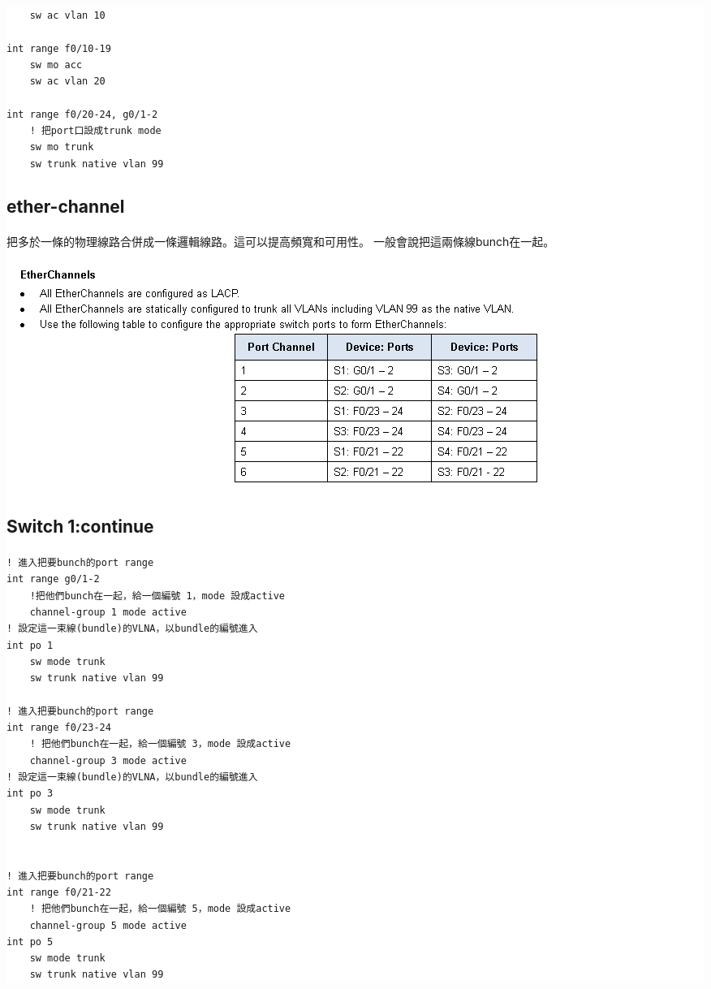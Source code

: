 ```cisc
    sw ac vlan 10

int range f0/10-19
    sw mo acc
    sw ac vlan 20

int range f0/20-24, g0/1-2
    ! 把port口設成trunk mode
    sw mo trunk 
    sw trunk native vlan 99
```
## ether-channel
把多於一條的物理線路合併成一條邏輯線路。這可以提高頻寬和可用性。
一般會說把這兩條線bunch在一起。



![](images/4.4.1.2%20Packet%20Tracer-q-3.png)
## Switch 1:continue
```cisc
! 進入把要bunch的port range
int range g0/1-2
    !把他們bunch在一起，給一個編號 1，mode 設成active
    channel-group 1 mode active
! 設定這一束線(bundle)的VLNA，以bundle的編號進入
int po 1
    sw mode trunk
    sw trunk native vlan 99

! 進入把要bunch的port range
int range f0/23-24
    ! 把他們bunch在一起，給一個編號 3，mode 設成active
    channel-group 3 mode active
! 設定這一束線(bundle)的VLNA，以bundle的編號進入
int po 3
    sw mode trunk
    sw trunk native vlan 99
    

! 進入把要bunch的port range
int range f0/21-22
    ! 把他們bunch在一起，給一個編號 5，mode 設成active
    channel-group 5 mode active
int po 5
    sw mode trunk
    sw trunk native vlan 99

```